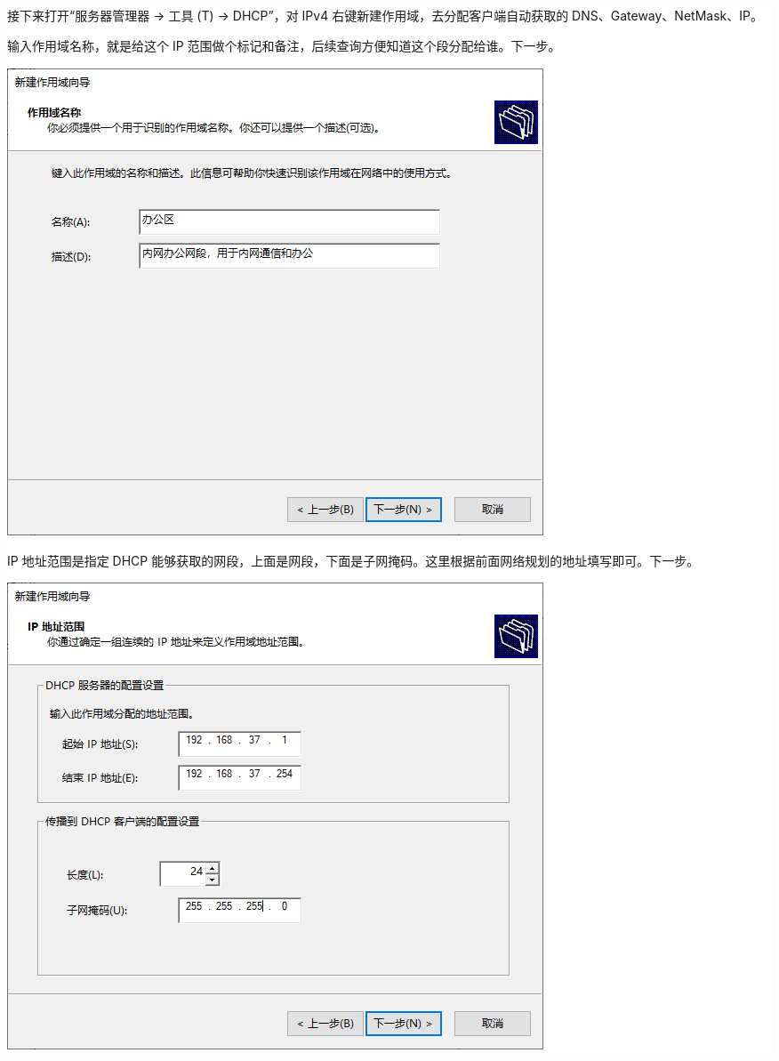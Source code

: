 接下来打开“服务器管理器 -> 工具 (T) -> DHCP”，对 IPv4 右键新建作用域，去分配客户端自动获取的 DNS、Gateway、NetMask、IP。

输入作用域名称，就是给这个 IP 范围做个标记和备注，后续查询方便知道这个段分配给谁。下一步。

![DHCP 作用域名称.png](assets/1708583545-2af66de99dc66541bd10551cef55a210.png)

IP 地址范围是指定 DHCP 能够获取的网段，上面是网段，下面是子网掩码。这里根据前面网络规划的地址填写即可。下一步。

![DHCP 作用域-IP 地址范围.png](assets/1708583545-8566627e98a1f887e06a1073ad105a72.png)
